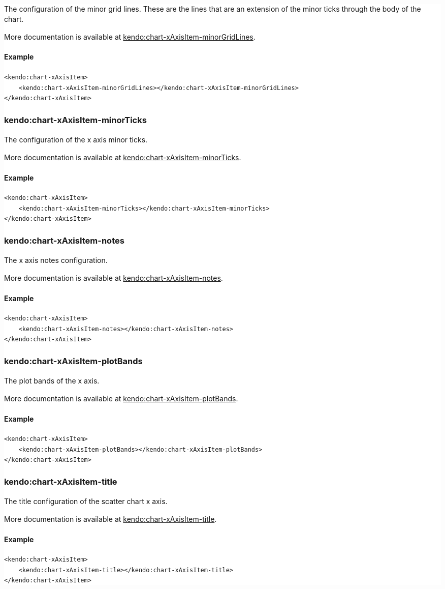 The configuration of the minor grid lines. These are the lines that are an extension of the minor ticks through the
body of the chart.

More documentation is available at [kendo:chart-xAxisItem-minorGridLines](/kendo-ui/api/wrappers/jsp/chart/xaxisitem-minorgridlines).

#### Example

    <kendo:chart-xAxisItem>
        <kendo:chart-xAxisItem-minorGridLines></kendo:chart-xAxisItem-minorGridLines>
    </kendo:chart-xAxisItem>

### kendo:chart-xAxisItem-minorTicks

The configuration of the x axis minor ticks.

More documentation is available at [kendo:chart-xAxisItem-minorTicks](/kendo-ui/api/wrappers/jsp/chart/xaxisitem-minorticks).

#### Example

    <kendo:chart-xAxisItem>
        <kendo:chart-xAxisItem-minorTicks></kendo:chart-xAxisItem-minorTicks>
    </kendo:chart-xAxisItem>

### kendo:chart-xAxisItem-notes

The x axis notes configuration.

More documentation is available at [kendo:chart-xAxisItem-notes](/kendo-ui/api/wrappers/jsp/chart/xaxisitem-notes).

#### Example

    <kendo:chart-xAxisItem>
        <kendo:chart-xAxisItem-notes></kendo:chart-xAxisItem-notes>
    </kendo:chart-xAxisItem>

### kendo:chart-xAxisItem-plotBands

The plot bands of the x axis.

More documentation is available at [kendo:chart-xAxisItem-plotBands](/kendo-ui/api/wrappers/jsp/chart/xaxisitem-plotbands).

#### Example

    <kendo:chart-xAxisItem>
        <kendo:chart-xAxisItem-plotBands></kendo:chart-xAxisItem-plotBands>
    </kendo:chart-xAxisItem>

### kendo:chart-xAxisItem-title

The title configuration of the scatter chart x axis.

More documentation is available at [kendo:chart-xAxisItem-title](/kendo-ui/api/wrappers/jsp/chart/xaxisitem-title).

#### Example

    <kendo:chart-xAxisItem>
        <kendo:chart-xAxisItem-title></kendo:chart-xAxisItem-title>
    </kendo:chart-xAxisItem>

